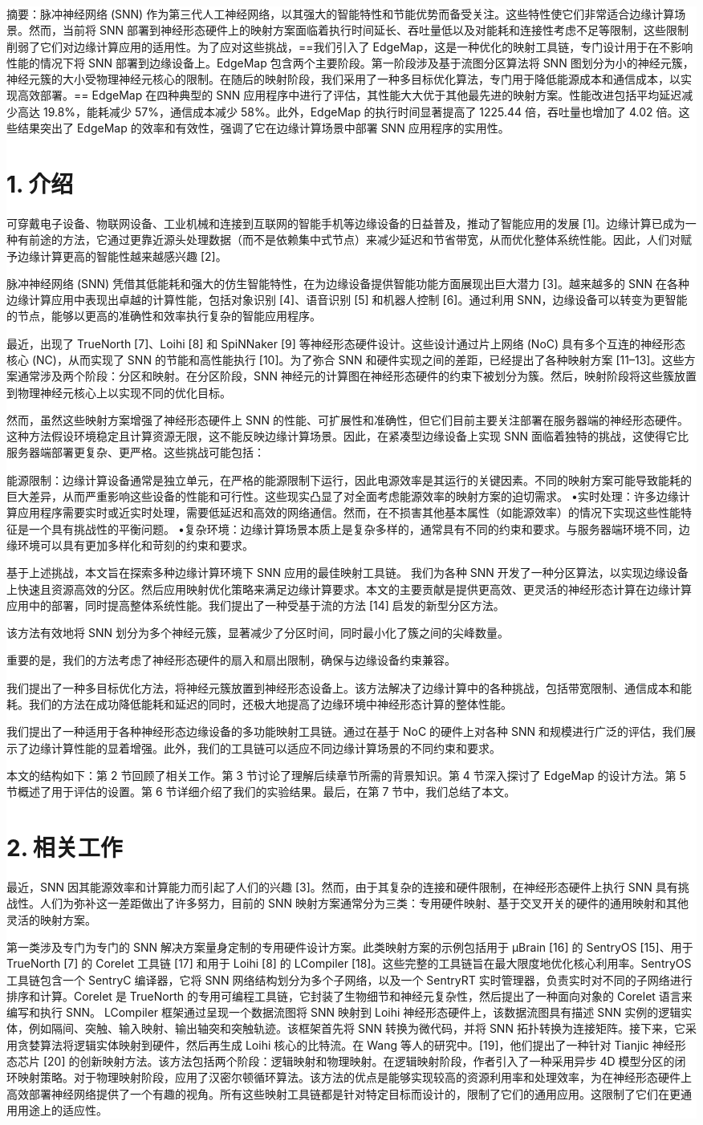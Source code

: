 摘要：脉冲神经网络 (SNN) 作为第三代人工神经网络，以其强大的智能特性和节能优势而备受关注。这些特性使它们非常适合边缘计算场景。然而，当前将 SNN 部署到神经形态硬件上的映射方案面临着执行时间延长、吞吐量低以及对能耗和连接性考虑不足等限制，这些限制削弱了它们对边缘计算应用的适用性。为了应对这些挑战，==我们引入了 EdgeMap，这是一种优化的映射工具链，专门设计用于在不影响性能的情况下将 SNN 部署到边缘设备上。EdgeMap 包含两个主要阶段。第一阶段涉及基于流图分区算法将 SNN 图划分为小的神经元簇，神经元簇的大小受物理神经元核心的限制。在随后的映射阶段，我们采用了一种多目标优化算法，专门用于降低能源成本和通信成本，以实现高效部署。== EdgeMap 在四种典型的 SNN 应用程序中进行了评估，其性能大大优于其他最先进的映射方案。性能改进包括平均延迟减少高达 19.8%，能耗减少 57%，通信成本减少 58%。此外，EdgeMap 的执行时间显著提高了 1225.44 倍，吞吐量也增加了 4.02 倍。这些结果突出了 EdgeMap 的效率和有效性，强调了它在边缘计算场景中部署 SNN 应用程序的实用性。

# 1. 介绍
可穿戴电子设备、物联网设备、工业机械和连接到互联网的智能手机等边缘设备的日益普及，推动了智能应用的发展 [1]。边缘计算已成为一种有前途的方法，它通过更靠近源头处理数据（而不是依赖集中式节点）来减少延迟和节省带宽，从而优化整体系统性能。因此，人们对赋予边缘计算更高的智能性越来越感兴趣 [2]。

脉冲神经网络 (SNN) 凭借其低能耗和强大的仿生智能特性，在为边缘设备提供智能功能方面展现出巨大潜力 [3]。越来越多的 SNN 在各种边缘计算应用中表现出卓越的计算性能，包括对象识别 [4]、语音识别 [5] 和机器人控制 [6]。通过利用 SNN，边缘设备可以转变为更智能的节点，能够以更高的准确性和效率执行复杂的智能应用程序。

最近，出现了 TrueNorth [7]、Loihi [8] 和 SpiNNaker [9] 等神经形态硬件设计。这些设计通过片上网络 (NoC) 具有多个互连的神经形态核心 (NC)，从而实现了 SNN 的节能和高性能执行 [10]。为了弥合 SNN 和硬件实现之间的差距，已经提出了各种映射方案 [11–13]。这些方案通常涉及两个阶段：分区和映射。在分区阶段，SNN 神经元的计算图在神经形态硬件的约束下被划分为簇。然后，映射阶段将这些簇放置到物理神经元核心上以实现不同的优化目标。

然而，虽然这些映射方案增强了神经形态硬件上 SNN 的性能、可扩展性和准确性，但它们目前主要关注部署在服务器端的神经形态硬件。这种方法假设环境稳定且计算资源无限，这不能反映边缘计算场景。因此，在紧凑型边缘设备上实现 SNN 面临着独特的挑战，这使得它比服务器端部署更复杂、更严格。这些挑战可能包括：

能源限制：边缘计算设备通常是独立单元，在严格的能源限制下运行，因此电源效率是其运行的关键因素。不同的映射方案可能导致能耗的巨大差异，从而严重影响这些设备的性能和可行性。这些现实凸显了对全面考虑能源效率的映射方案的迫切需求。
•实时处理：许多边缘计算应用程序需要实时或近实时处理，需要低延迟和高效的网络通信。然而，在不损害其他基本属性（如能源效率）的情况下实现这些性能特征是一个具有挑战性的平衡问题。
•复杂环境：边缘计算场景本质上是复杂多样的，通常具有不同的约束和要求。与服务器端环境不同，边缘环境可以具有更加多样化和苛刻的约束和要求。

基于上述挑战，本文旨在探索多种边缘计算环境下 SNN 应用的最佳映射工具链。
我们为各种 SNN 开发了一种分区算法，以实现边缘设备上快速且资源高效的分区。然后应用映射优化策略来满足边缘计算要求。本文的主要贡献是提供更高效、更灵活的神经形态计算在边缘计算应用中的部署，同时提高整体系统性能。我们提出了一种受基于流的方法 [14] 启发的新型分区方法。

该方法有效地将 SNN 划分为多个神经元簇，显著减少了分区时间，同时最小化了簇之间的尖峰数量。

重要的是，我们的方法考虑了神经形态硬件的扇入和扇出限制，确保与边缘设备约束兼容。

我们提出了一种多目标优化方法，将神经元簇放置到神经形态设备上。该方法解决了边缘计算中的各种挑战，包括带宽限制、通信成本和能耗。我们的方法在成功降低能耗和延迟的同时，还极大地提高了边缘环境中神经形态计算的整体性能。

我们提出了一种适用于各种神经形态边缘设备的多功能映射工具链。通过在基于 NoC 的硬件上对各种 SNN 和规模进行广泛的评估，我们展示了边缘计算性能的显着增强。此外，我们的工具链可以适应不同边缘计算场景的不同约束和要求。

本文的结构如下：第 2 节回顾了相关工作。第 3 节讨论了理解后续章节所需的背景知识。第 4 节深入探讨了 EdgeMap 的设计方法。第 5 节概述了用于评估的设置。第 6 节详细介绍了我们的实验结果。最后，在第 7 节中，我们总结了本文。

# 2. 相关工作
最近，SNN 因其能源效率和计算能力而引起了人们的兴趣 [3]。然而，由于其复杂的连接和硬件限制，在神经形态硬件上执行 SNN 具有挑战性。人们为弥补这一差距做出了许多努力，目前的 SNN 映射方案通常分为三类：专用硬件映射、基于交叉开关的硬件的通用映射和其他灵活的映射方案。

第一类涉及专门为专门的 SNN 解决方案量身定制的专用硬件设计方案。此类映射方案的示例包括用于 µBrain [16] 的 SentryOS [15]、用于 TrueNorth [7] 的 Corelet 工具链 [17] 和用于 Loihi [8] 的 LCompiler [18]。这些完整的工具链旨在最大限度地优化核心利用率。SentryOS 工具链包含一个 SentryC 编译器，它将 SNN 网络结构划分为多个子网络，以及一个 SentryRT 实时管理器，负责实时对不同的子网络进行排序和计算。Corelet 是 TrueNorth 的专用可编程工具链，它封装了生物细节和神经元复杂性，然后提出了一种面向对象的 Corelet 语言来编写和执行 SNN。 LCompiler 框架通过呈现一个数据流图将 SNN 映射到 Loihi 神经形态硬件上，该数据流图具有描述 SNN 实例的逻辑实体，例如隔间、突触、输入映射、输出轴突和突触轨迹。该框架首先将 SNN 转换为微代码，并将 SNN 拓扑转换为连接矩阵。接下来，它采用贪婪算法将逻辑实体映射到硬件，然后再生成 Loihi 核心的比特流。在 Wang 等人的研究中。[19]，他们提出了一种针对 Tianjic 神经形态芯片 [20] 的创新映射方法。该方法包括两个阶段：逻辑映射和物理映射。在逻辑映射阶段，作者引入了一种采用异步 4D 模型分区的闭环映射策略。对于物理映射阶段，应用了汉密尔顿循环算法。该方法的优点是能够实现较高的资源利用率和处理效率，为在神经形态硬件上高效部署神经网络提供了一个有趣的视角。所有这些映射工具链都是针对特定目标而设计的，限制了它们的通用应用。这限制了它们在更通用用途上的适应性。
